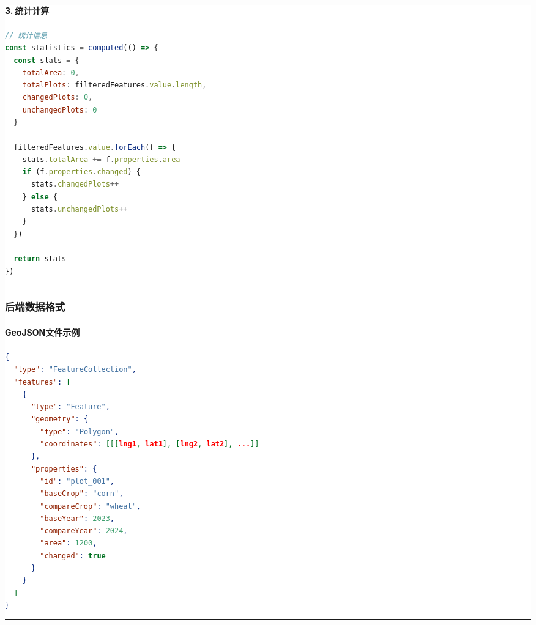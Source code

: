 #### 3. 统计计算

```javascript
// 统计信息
const statistics = computed(() => {
  const stats = {
    totalArea: 0,
    totalPlots: filteredFeatures.value.length,
    changedPlots: 0,
    unchangedPlots: 0
  }
  
  filteredFeatures.value.forEach(f => {
    stats.totalArea += f.properties.area
    if (f.properties.changed) {
      stats.changedPlots++
    } else {
      stats.unchangedPlots++
    }
  })
  
  return stats
})
```

---

### 后端数据格式

#### GeoJSON文件示例

```json
{
  "type": "FeatureCollection",
  "features": [
    {
      "type": "Feature",
      "geometry": {
        "type": "Polygon",
        "coordinates": [[[lng1, lat1], [lng2, lat2], ...]]
      },
      "properties": {
        "id": "plot_001",
        "baseCrop": "corn",
        "compareCrop": "wheat",
        "baseYear": 2023,
        "compareYear": 2024,
        "area": 1200,
        "changed": true
      }
    }
  ]
}
```

---